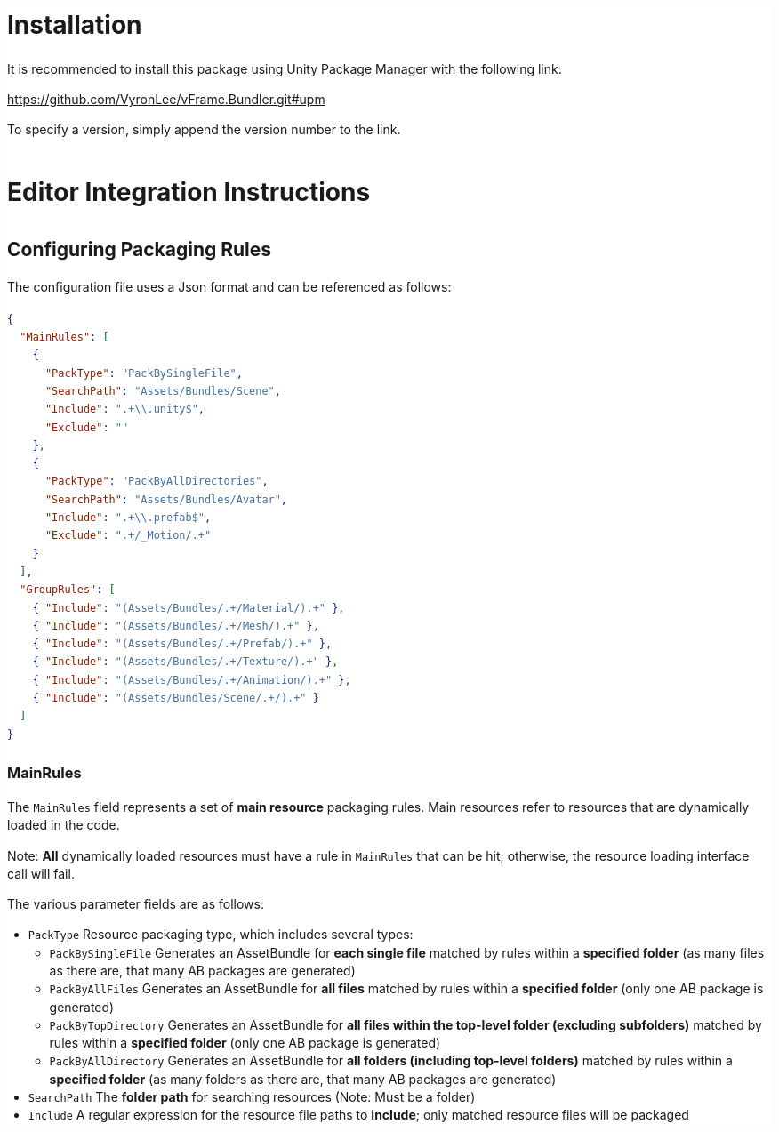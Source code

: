 # Installation

It is recommended to install this package using Unity Package Manager with the following link:

https://github.com/VyronLee/vFrame.Bundler.git#upm

To specify a version, simply append the version number to the link.

# Editor Integration Instructions

## Configuring Packaging Rules

The configuration file uses a Json format and can be referenced as follows:

```json
{
  "MainRules": [
    {
      "PackType": "PackBySingleFile",
      "SearchPath": "Assets/Bundles/Scene",
      "Include": ".+\\.unity$",
      "Exclude": ""
    },
    {
      "PackType": "PackByAllDirectories",
      "SearchPath": "Assets/Bundles/Avatar",
      "Include": ".+\\.prefab$",
      "Exclude": ".+/_Motion/.+"
    }
  ],
  "GroupRules": [
    { "Include": "(Assets/Bundles/.+/Material/).+" },
    { "Include": "(Assets/Bundles/.+/Mesh/).+" },
    { "Include": "(Assets/Bundles/.+/Prefab/).+" },
    { "Include": "(Assets/Bundles/.+/Texture/).+" },
    { "Include": "(Assets/Bundles/.+/Animation/).+" },
    { "Include": "(Assets/Bundles/Scene/.+/).+" }
  ]
}
```

### MainRules

The `MainRules` field represents a set of **main resource** packaging rules. Main resources refer to resources that are dynamically loaded in the code.

Note: **All** dynamically loaded resources must have a rule in `MainRules` that can be hit; otherwise, the resource loading interface call will fail.

The various parameter fields are as follows:

+ `PackType` Resource packaging type, which includes several types:
    + `PackBySingleFile` Generates an AssetBundle for **each single file** matched by rules within a **specified folder** (as many files as there are, that many AB packages are generated)
    + `PackByAllFiles` Generates an AssetBundle for **all files** matched by rules within a **specified folder** (only one AB package is generated)
    + `PackByTopDirectory` Generates an AssetBundle for **all files within the top-level folder (excluding subfolders)** matched by rules within a **specified folder** (only one AB package is generated)
    + `PackByAllDirectory` Generates an AssetBundle for **all folders (including top-level folders)** matched by rules within a **specified folder** (as many folders as there are, that many AB packages are generated)
+ `SearchPath` The **folder path** for searching resources (Note: Must be a folder)
+ `Include` A regular expression for the resource file paths to **include**; only matched resource files will be packaged